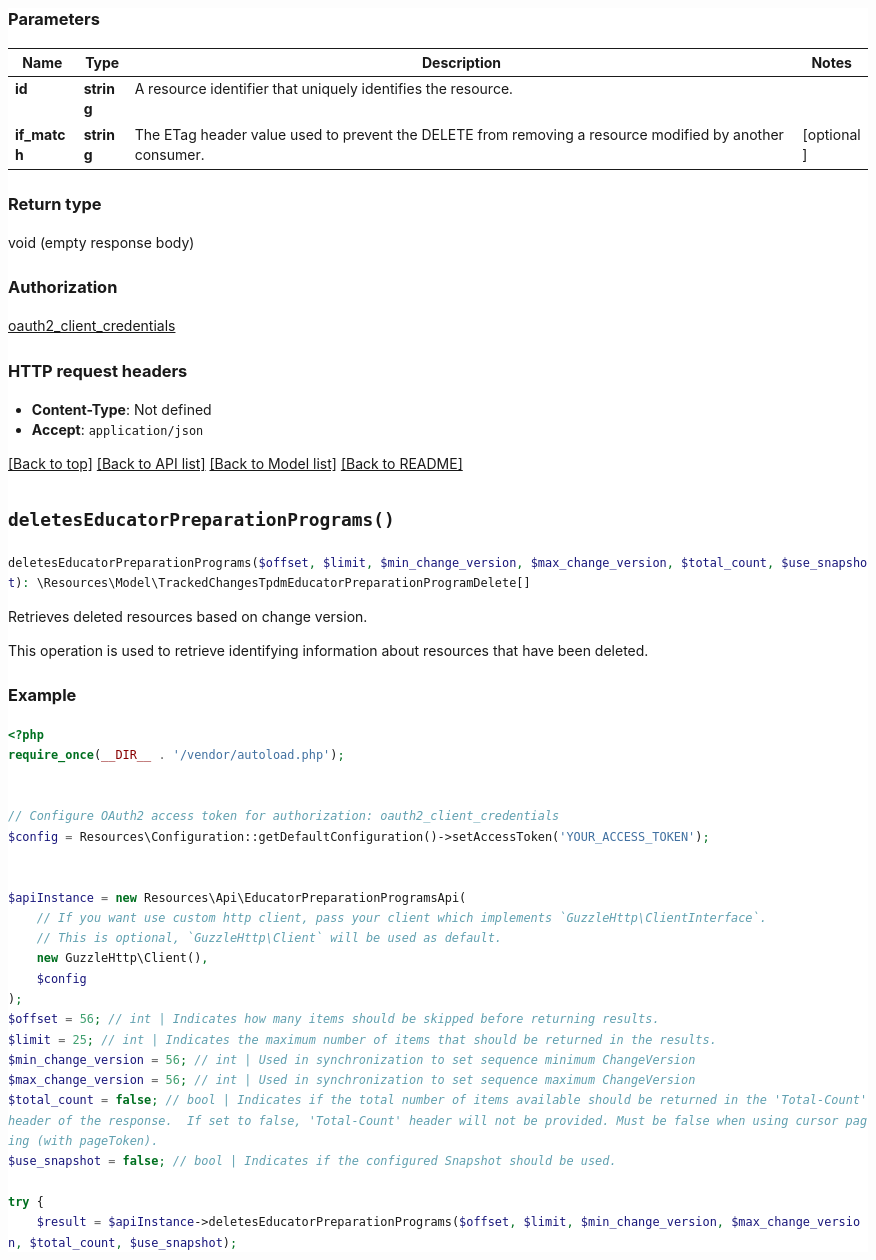 ### Parameters

| Name | Type | Description  | Notes |
| ------------- | ------------- | ------------- | ------------- |
| **id** | **string**| A resource identifier that uniquely identifies the resource. | |
| **if_match** | **string**| The ETag header value used to prevent the DELETE from removing a resource modified by another consumer. | [optional] |

### Return type

void (empty response body)

### Authorization

[oauth2_client_credentials](../../README.md#oauth2_client_credentials)

### HTTP request headers

- **Content-Type**: Not defined
- **Accept**: `application/json`

[[Back to top]](#) [[Back to API list]](../../README.md#endpoints)
[[Back to Model list]](../../README.md#models)
[[Back to README]](../../README.md)

## `deletesEducatorPreparationPrograms()`

```php
deletesEducatorPreparationPrograms($offset, $limit, $min_change_version, $max_change_version, $total_count, $use_snapshot): \Resources\Model\TrackedChangesTpdmEducatorPreparationProgramDelete[]
```

Retrieves deleted resources based on change version.

This operation is used to retrieve identifying information about resources that have been deleted.

### Example

```php
<?php
require_once(__DIR__ . '/vendor/autoload.php');


// Configure OAuth2 access token for authorization: oauth2_client_credentials
$config = Resources\Configuration::getDefaultConfiguration()->setAccessToken('YOUR_ACCESS_TOKEN');


$apiInstance = new Resources\Api\EducatorPreparationProgramsApi(
    // If you want use custom http client, pass your client which implements `GuzzleHttp\ClientInterface`.
    // This is optional, `GuzzleHttp\Client` will be used as default.
    new GuzzleHttp\Client(),
    $config
);
$offset = 56; // int | Indicates how many items should be skipped before returning results.
$limit = 25; // int | Indicates the maximum number of items that should be returned in the results.
$min_change_version = 56; // int | Used in synchronization to set sequence minimum ChangeVersion
$max_change_version = 56; // int | Used in synchronization to set sequence maximum ChangeVersion
$total_count = false; // bool | Indicates if the total number of items available should be returned in the 'Total-Count' header of the response.  If set to false, 'Total-Count' header will not be provided. Must be false when using cursor paging (with pageToken).
$use_snapshot = false; // bool | Indicates if the configured Snapshot should be used.

try {
    $result = $apiInstance->deletesEducatorPreparationPrograms($offset, $limit, $min_change_version, $max_change_version, $total_count, $use_snapshot);
```